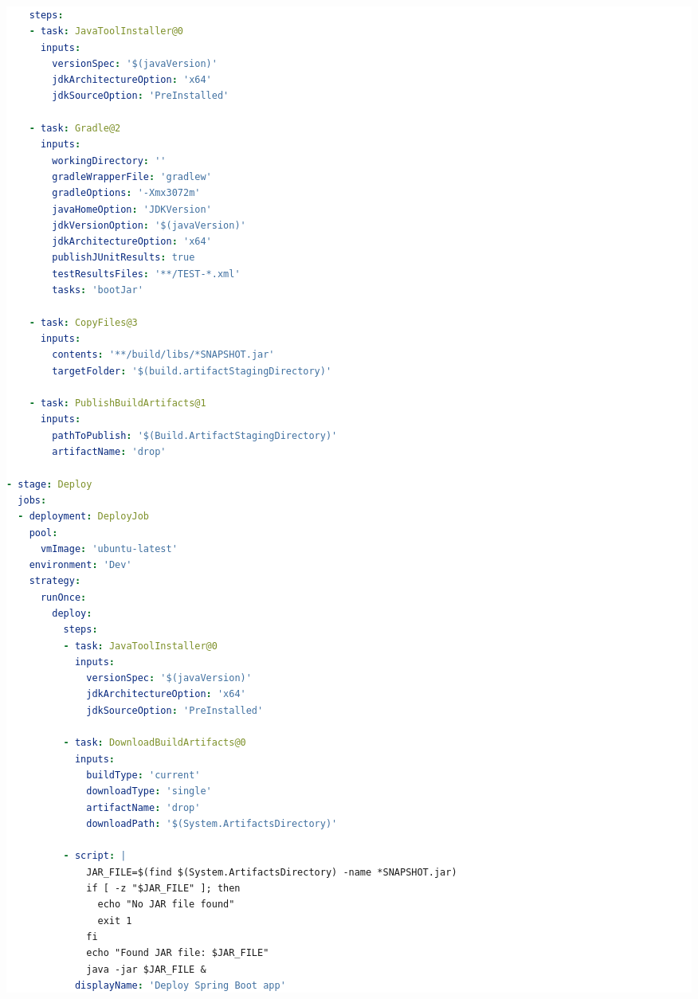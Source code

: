 ```yaml
    steps:
    - task: JavaToolInstaller@0
      inputs:
        versionSpec: '$(javaVersion)'
        jdkArchitectureOption: 'x64'
        jdkSourceOption: 'PreInstalled'
    
    - task: Gradle@2
      inputs:
        workingDirectory: ''
        gradleWrapperFile: 'gradlew'
        gradleOptions: '-Xmx3072m'
        javaHomeOption: 'JDKVersion'
        jdkVersionOption: '$(javaVersion)'
        jdkArchitectureOption: 'x64'
        publishJUnitResults: true
        testResultsFiles: '**/TEST-*.xml'
        tasks: 'bootJar'

    - task: CopyFiles@3
      inputs:
        contents: '**/build/libs/*SNAPSHOT.jar'
        targetFolder: '$(build.artifactStagingDirectory)'

    - task: PublishBuildArtifacts@1
      inputs:
        pathToPublish: '$(Build.ArtifactStagingDirectory)'
        artifactName: 'drop'

- stage: Deploy
  jobs:
  - deployment: DeployJob
    pool:
      vmImage: 'ubuntu-latest'
    environment: 'Dev'
    strategy:
      runOnce:
        deploy:
          steps:
          - task: JavaToolInstaller@0
            inputs:
              versionSpec: '$(javaVersion)'
              jdkArchitectureOption: 'x64'
              jdkSourceOption: 'PreInstalled'
          
          - task: DownloadBuildArtifacts@0
            inputs:
              buildType: 'current'
              downloadType: 'single'
              artifactName: 'drop'
              downloadPath: '$(System.ArtifactsDirectory)'
          
          - script: |
              JAR_FILE=$(find $(System.ArtifactsDirectory) -name *SNAPSHOT.jar)
              if [ -z "$JAR_FILE" ]; then
                echo "No JAR file found"
                exit 1
              fi
              echo "Found JAR file: $JAR_FILE"
              java -jar $JAR_FILE &
            displayName: 'Deploy Spring Boot app'
```
